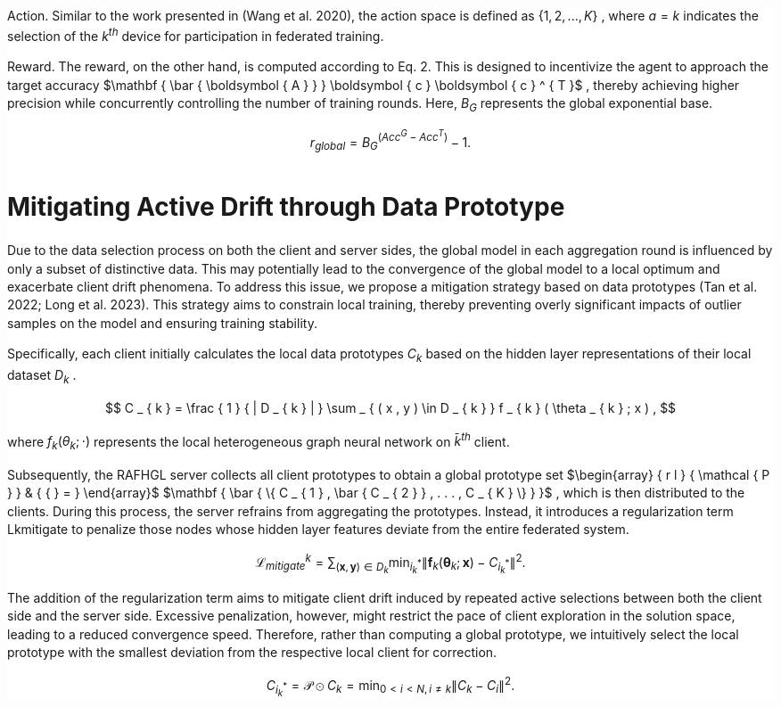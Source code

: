 Action. Similar to the work presented in (Wang et al. 2020), the action space is defined as $\{ 1 , 2 , . . . , K \}$ , where $a = k$ indicates the selection of the $k ^ { t h }$ device for participation in federated training.

Reward. The reward, on the other hand, is computed according to Eq. 2. This is designed to incentivize the agent to approach the target accuracy $\mathbf { \bar { \boldsymbol { A } } } \boldsymbol { c } \boldsymbol { c } ^ { T }$ , thereby achieving higher precision while concurrently controlling the number of training rounds. Here, $B _ { G }$ represents the global exponential base.

$$
r _ { g l o b a l } = B _ { G } ^ { ( A c c ^ { G } - A c c ^ { T } ) } - 1 .
$$

# Mitigating Active Drift through Data Prototype

Due to the data selection process on both the client and server sides, the global model in each aggregation round is influenced by only a subset of distinctive data. This may potentially lead to the convergence of the global model to a local optimum and exacerbate client drift phenomena. To address this issue, we propose a mitigation strategy based on data prototypes (Tan et al. 2022; Long et al. 2023). This strategy aims to constrain local training, thereby preventing overly significant impacts of outlier samples on the model and ensuring training stability.

Specifically, each client initially calculates the local data prototypes $C _ { k }$ based on the hidden layer representations of their local dataset $D _ { k }$ .

$$
C _ { k } = \frac { 1 } { | D _ { k } | } \sum _ { ( x , y ) \in D _ { k } } f _ { k } ( \theta _ { k } ; x ) ,
$$

where $f _ { k } ( \theta _ { k } ; \cdot )$ represents the local heterogeneous graph neural network on $\bar { k } ^ { t h }$ client.

Subsequently, the RAFHGL server collects all client prototypes to obtain a global prototype set $\begin{array} { r l } { \mathcal { P } } & { { } = } \end{array}$ $\mathbf { \bar { \{ C _ { 1 } , \bar { C _ { 2 } } , . . . , C _ { K } \} } }$ , which is then distributed to the clients. During this process, the server refrains from aggregating the prototypes. Instead, it introduces a regularization term Lkmitigate to penalize those nodes whose hidden layer features deviate from the entire federated system.

$$
\mathcal { L } _ { m i t i g a t e } ^ { k } = \sum _ { ( \boldsymbol { x } , \boldsymbol { y } ) \in D _ { k } } \operatorname* { m i n } _ { i _ { k } ^ { * } } \| \boldsymbol { f } _ { k } ( \boldsymbol { \theta } _ { k } ; \boldsymbol { x } ) - C _ { i _ { k } ^ { * } } \| ^ { 2 } .
$$

The addition of the regularization term aims to mitigate client drift induced by repeated active selections between both the client side and the server side. Excessive penalization, however, might restrict the pace of client exploration in the solution space, leading to a reduced convergence speed. Therefore, rather than computing a global prototype, we intuitively select the local prototype with the smallest deviation from the respective local client for correction.

$$
C _ { i _ { k } ^ { * } } = \mathcal { P } \odot C _ { k } = \operatorname* { m i n } _ { 0 < i < N , i \neq k } \left\| C _ { k } - C _ { i } \right\| ^ { 2 } .
$$
